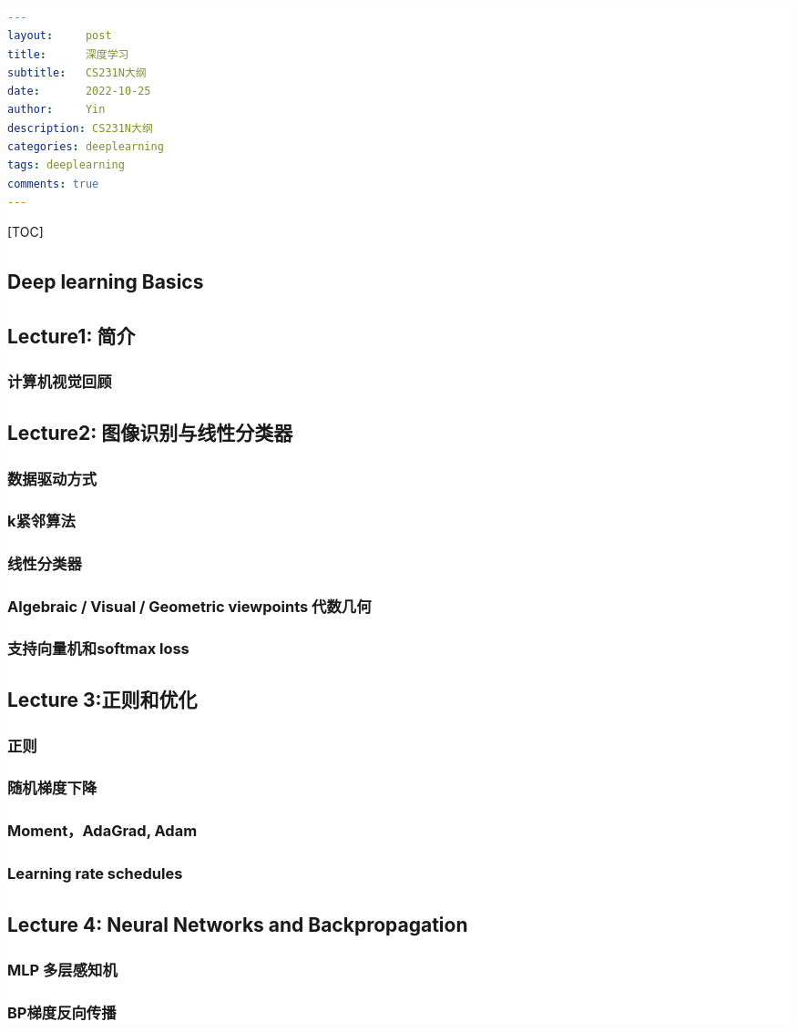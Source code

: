 ```yaml
---
layout:     post
title:      深度学习
subtitle:   CS231N大纲
date:       2022-10-25
author:     Yin
description: CS231N大纲
categories: deeplearning
tags: deeplearning 
comments: true
---
```

[TOC]
## **Deep learning Basics**

## Lecture1: 简介

### 计算机视觉回顾

## Lecture2: 图像识别与线性分类器

### 数据驱动方式

### k紧邻算法

### 线性分类器

### Algebraic / Visual / Geometric viewpoints 代数几何

### 支持向量机和softmax loss

## Lecture 3:正则和优化
### 正则
### 随机梯度下降
### Moment，AdaGrad, Adam
### Learning rate schedules

## Lecture 4: Neural Networks and Backpropagation

### MLP 多层感知机
### BP梯度反向传播

